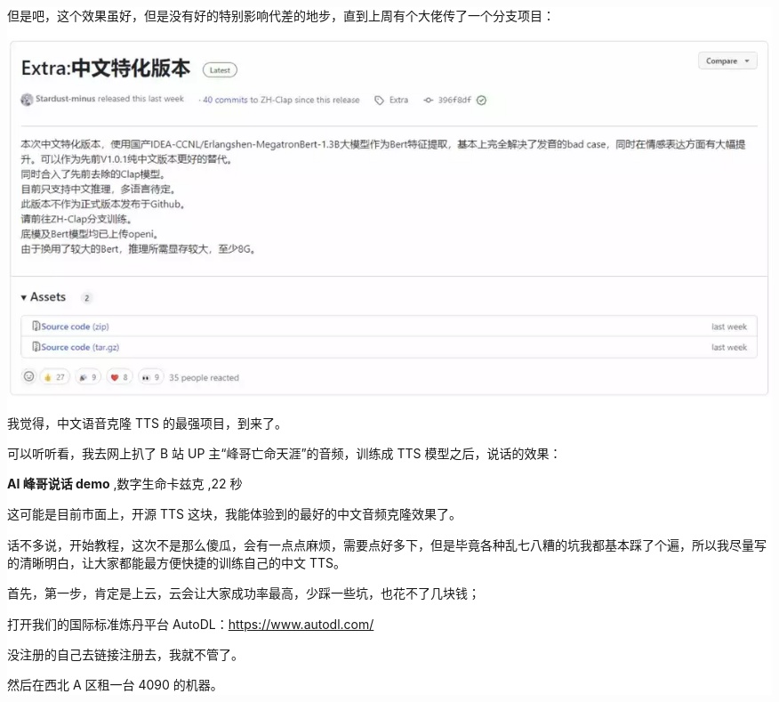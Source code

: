但是吧，这个效果虽好，但是没有好的特别影响代差的地步，直到上周有个大佬传了一个分支项目：  

![图片](assets/1711886421-794dc7aa7060862a115917065c1e61f3.webp)

我觉得，中文语音克隆 TTS 的最强项目，到来了。

可以听听看，我去网上扒了 B 站 UP 主“峰哥亡命天涯”的音频，训练成 TTS 模型之后，说话的效果：  

**AI 峰哥说话 demo** ,数字生命卡兹克 ,22 秒

这可能是目前市面上，开源 TTS 这块，我能体验到的最好的中文音频克隆效果了。  

话不多说，开始教程，这次不是那么傻瓜，会有一点点麻烦，需要点好多下，但是毕竟各种乱七八糟的坑我都基本踩了个遍，所以我尽量写的清晰明白，让大家都能最方便快捷的训练自己的中文 TTS。  

首先，第一步，肯定是上云，云会让大家成功率最高，少踩一些坑，也花不了几块钱；  

打开我们的国际标准炼丹平台 AutoDL：https://www.autodl.com/

没注册的自己去链接注册去，我就不管了。

然后在西北 A 区租一台 4090 的机器。  
